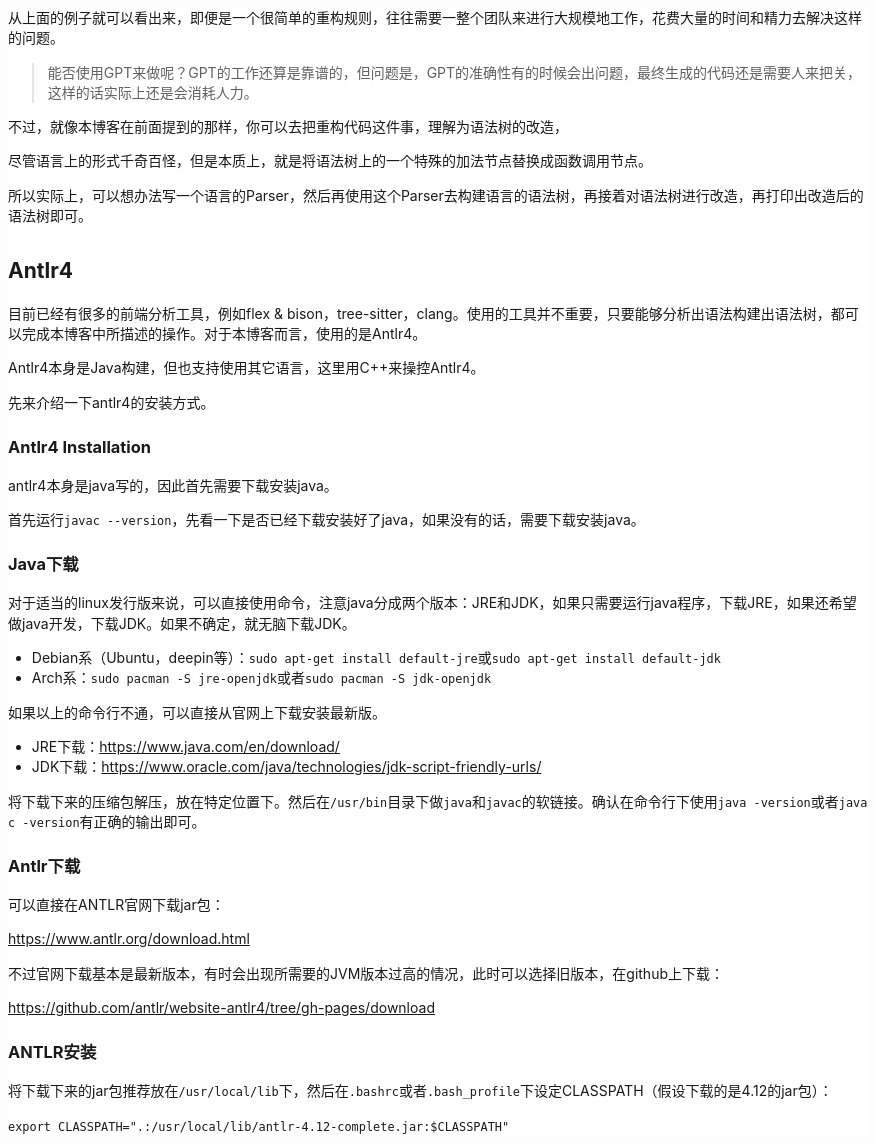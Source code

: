
从上面的例子就可以看出来，即便是一个很简单的重构规则，往往需要一整个团队来进行大规模地工作，花费大量的时间和精力去解决这样的问题。

> 能否使用GPT来做呢？GPT的工作还算是靠谱的，但问题是，GPT的准确性有的时候会出问题，最终生成的代码还是需要人来把关，这样的话实际上还是会消耗人力。

不过，就像本博客在前面提到的那样，你可以去把重构代码这件事，理解为语法树的改造，

尽管语言上的形式千奇百怪，但是本质上，就是将语法树上的一个特殊的加法节点替换成函数调用节点。

所以实际上，可以想办法写一个语言的Parser，然后再使用这个Parser去构建语言的语法树，再接着对语法树进行改造，再打印出改造后的语法树即可。

## Antlr4

目前已经有很多的前端分析工具，例如flex & bison，tree-sitter，clang。使用的工具并不重要，只要能够分析出语法构建出语法树，都可以完成本博客中所描述的操作。对于本博客而言，使用的是Antlr4。

Antlr4本身是Java构建，但也支持使用其它语言，这里用C++来操控Antlr4。

先来介绍一下antlr4的安装方式。

### Antlr4 Installation

antlr4本身是java写的，因此首先需要下载安装java。

首先运行`javac --version`，先看一下是否已经下载安装好了java，如果没有的话，需要下载安装java。

### Java下载

对于适当的linux发行版来说，可以直接使用命令，注意java分成两个版本：JRE和JDK，如果只需要运行java程序，下载JRE，如果还希望做java开发，下载JDK。如果不确定，就无脑下载JDK。

* Debian系（Ubuntu，deepin等）：`sudo apt-get install default-jre`或`sudo apt-get install default-jdk`
* Arch系：`sudo pacman -S jre-openjdk`或者`sudo pacman -S jdk-openjdk`

如果以上的命令行不通，可以直接从官网上下载安装最新版。

* JRE下载：https://www.java.com/en/download/
* JDK下载：https://www.oracle.com/java/technologies/jdk-script-friendly-urls/

将下载下来的压缩包解压，放在特定位置下。然后在`/usr/bin`目录下做`java`和`javac`的软链接。确认在命令行下使用`java -version`或者`javac -version`有正确的输出即可。

### Antlr下载

可以直接在ANTLR官网下载jar包：

https://www.antlr.org/download.html

不过官网下载基本是最新版本，有时会出现所需要的JVM版本过高的情况，此时可以选择旧版本，在github上下载：

https://github.com/antlr/website-antlr4/tree/gh-pages/download

### ANTLR安装

将下载下来的jar包推荐放在`/usr/local/lib`下，然后在`.bashrc`或者`.bash_profile`下设定CLASSPATH（假设下载的是4.12的jar包）：

```shell
export CLASSPATH=".:/usr/local/lib/antlr-4.12-complete.jar:$CLASSPATH"
```
